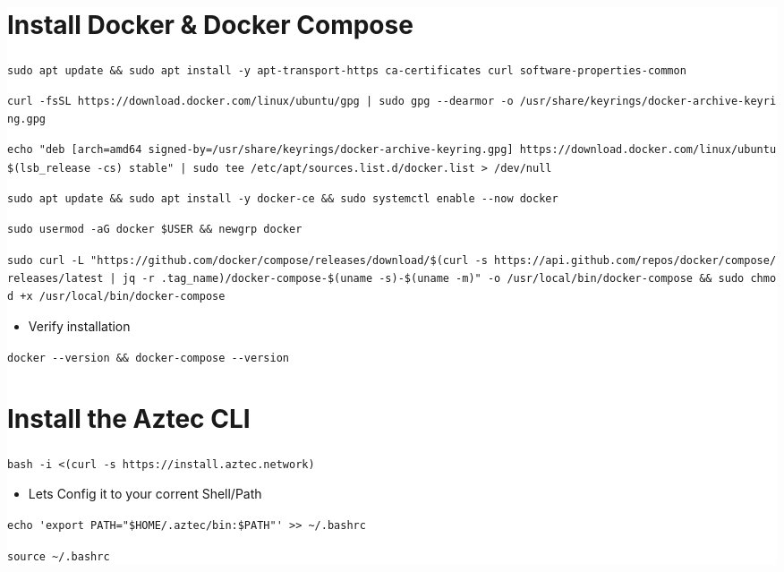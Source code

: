 
# Install Docker & Docker Compose


```
sudo apt update && sudo apt install -y apt-transport-https ca-certificates curl software-properties-common
```

```
curl -fsSL https://download.docker.com/linux/ubuntu/gpg | sudo gpg --dearmor -o /usr/share/keyrings/docker-archive-keyring.gpg
```

```
echo "deb [arch=amd64 signed-by=/usr/share/keyrings/docker-archive-keyring.gpg] https://download.docker.com/linux/ubuntu $(lsb_release -cs) stable" | sudo tee /etc/apt/sources.list.d/docker.list > /dev/null
```

```
sudo apt update && sudo apt install -y docker-ce && sudo systemctl enable --now docker
```

```
sudo usermod -aG docker $USER && newgrp docker
```


```
sudo curl -L "https://github.com/docker/compose/releases/download/$(curl -s https://api.github.com/repos/docker/compose/releases/latest | jq -r .tag_name)/docker-compose-$(uname -s)-$(uname -m)" -o /usr/local/bin/docker-compose && sudo chmod +x /usr/local/bin/docker-compose
```


*  Verify installation

```
docker --version && docker-compose --version
```



# Install the Aztec CLI

```
bash -i <(curl -s https://install.aztec.network)
```


* Lets Config it to your corrent Shell/Path

```
echo 'export PATH="$HOME/.aztec/bin:$PATH"' >> ~/.bashrc
```

```
source ~/.bashrc
```
